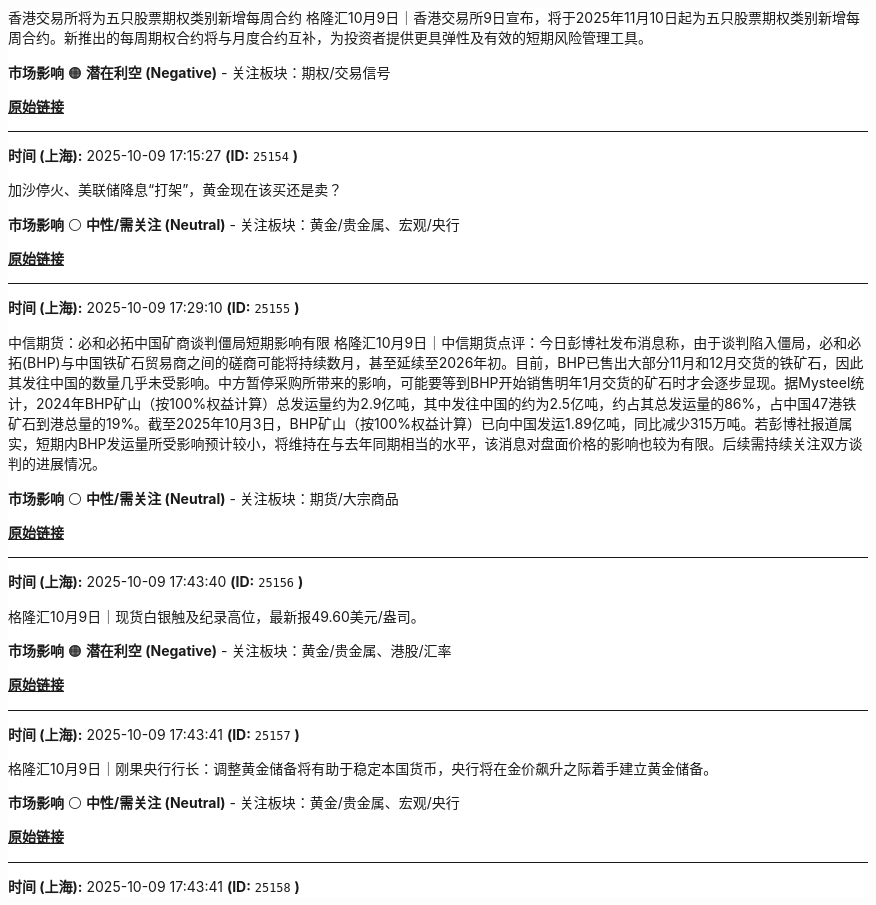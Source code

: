 香港交易所将为五只股票期权类别新增每周合约
格隆汇10月9日｜香港交易所9日宣布，将于2025年11月10日起为五只股票期权类别新增每周合约。新推出的每周期权合约将与月度合约互补，为投资者提供更具弹性及有效的短期风险管理工具。

**市场影响** 🟠 **潜在利空 (Negative)** - 关注板块：期权/交易信号

**[原始链接](https://t.me/ywcqdz/25153)**

---
**时间 (上海):** 2025-10-09 17:15:27 **(ID:** `25154` **)**

加沙停火、美联储降息“打架”，黄金现在该买还是卖？

**市场影响** ⚪ **中性/需关注 (Neutral)** - 关注板块：黄金/贵金属、宏观/央行

**[原始链接](https://t.me/ywcqdz/25154)**

---
**时间 (上海):** 2025-10-09 17:29:10 **(ID:** `25155` **)**

中信期货：必和必拓中国矿商谈判僵局短期影响有限
格隆汇10月9日｜中信期货点评：今日彭博社发布消息称，由于谈判陷入僵局，必和必拓(BHP)与中国铁矿石贸易商之间的磋商可能将持续数月，甚至延续至2026年初。目前，BHP已售出大部分11月和12月交货的铁矿石，因此其发往中国的数量几乎未受影响。中方暂停采购所带来的影响，可能要等到BHP开始销售明年1月交货的矿石时才会逐步显现。据Mysteel统计，2024年BHP矿山（按100%权益计算）总发运量约为2.9亿吨，其中发往中国的约为2.5亿吨，约占其总发运量的86%，占中国47港铁矿石到港总量的19%。截至2025年10月3日，BHP矿山（按100%权益计算）已向中国发运1.89亿吨，同比减少315万吨。若彭博社报道属实，短期内BHP发运量所受影响预计较小，将维持在与去年同期相当的水平，该消息对盘面价格的影响也较为有限。后续需持续关注双方谈判的进展情况。

**市场影响** ⚪ **中性/需关注 (Neutral)** - 关注板块：期货/大宗商品

**[原始链接](https://t.me/ywcqdz/25155)**

---
**时间 (上海):** 2025-10-09 17:43:40 **(ID:** `25156` **)**

格隆汇10月9日｜现货白银触及纪录高位，最新报49.60美元/盎司。

**市场影响** 🟠 **潜在利空 (Negative)** - 关注板块：黄金/贵金属、港股/汇率

**[原始链接](https://t.me/ywcqdz/25156)**

---
**时间 (上海):** 2025-10-09 17:43:41 **(ID:** `25157` **)**

格隆汇10月9日｜刚果央行行长：调整黄金储备将有助于稳定本国货币，央行将在金价飙升之际着手建立黄金储备。

**市场影响** ⚪ **中性/需关注 (Neutral)** - 关注板块：黄金/贵金属、宏观/央行

**[原始链接](https://t.me/ywcqdz/25157)**

---
**时间 (上海):** 2025-10-09 17:43:41 **(ID:** `25158` **)**
